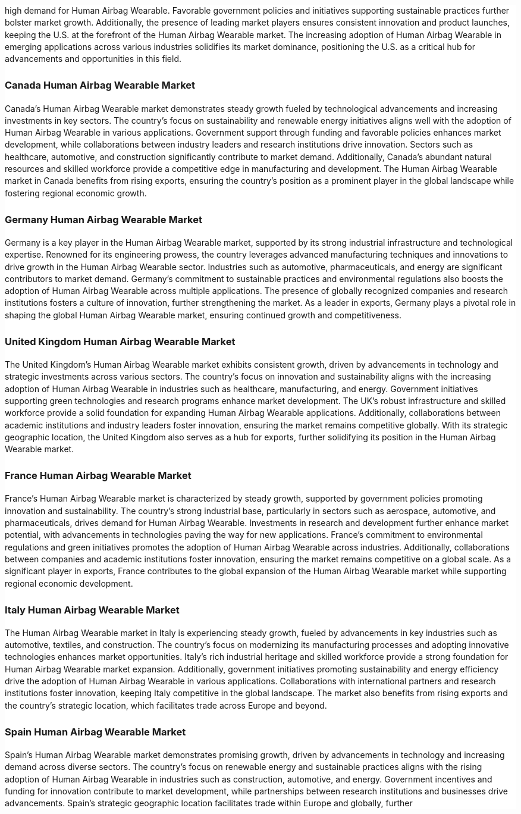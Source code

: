 high demand for Human Airbag Wearable. Favorable government policies and initiatives supporting sustainable practices further bolster market growth. Additionally, the presence of leading market players ensures consistent innovation and product launches, keeping the U.S. at the forefront of the Human Airbag Wearable market. The increasing adoption of Human Airbag Wearable in emerging applications across various industries solidifies its market dominance, positioning the U.S. as a critical hub for advancements and opportunities in this field.</p><h3>Canada Human Airbag Wearable Market</h3><p>Canada&rsquo;s Human Airbag Wearable market demonstrates steady growth fueled by technological advancements and increasing investments in key sectors. The country&rsquo;s focus on sustainability and renewable energy initiatives aligns well with the adoption of Human Airbag Wearable in various applications. Government support through funding and favorable policies enhances market development, while collaborations between industry leaders and research institutions drive innovation. Sectors such as healthcare, automotive, and construction significantly contribute to market demand. Additionally, Canada&rsquo;s abundant natural resources and skilled workforce provide a competitive edge in manufacturing and development. The Human Airbag Wearable market in Canada benefits from rising exports, ensuring the country&rsquo;s position as a prominent player in the global landscape while fostering regional economic growth.</p><h3>Germany Human Airbag Wearable Market</h3><p>Germany is a key player in the Human Airbag Wearable market, supported by its strong industrial infrastructure and technological expertise. Renowned for its engineering prowess, the country leverages advanced manufacturing techniques and innovations to drive growth in the Human Airbag Wearable sector. Industries such as automotive, pharmaceuticals, and energy are significant contributors to market demand. Germany&rsquo;s commitment to sustainable practices and environmental regulations also boosts the adoption of Human Airbag Wearable across multiple applications. The presence of globally recognized companies and research institutions fosters a culture of innovation, further strengthening the market. As a leader in exports, Germany plays a pivotal role in shaping the global Human Airbag Wearable market, ensuring continued growth and competitiveness.</p><h3>United Kingdom Human Airbag Wearable Market</h3><p>The United Kingdom&rsquo;s Human Airbag Wearable market exhibits consistent growth, driven by advancements in technology and strategic investments across various sectors. The country&rsquo;s focus on innovation and sustainability aligns with the increasing adoption of Human Airbag Wearable in industries such as healthcare, manufacturing, and energy. Government initiatives supporting green technologies and research programs enhance market development. The UK&rsquo;s robust infrastructure and skilled workforce provide a solid foundation for expanding Human Airbag Wearable applications. Additionally, collaborations between academic institutions and industry leaders foster innovation, ensuring the market remains competitive globally. With its strategic geographic location, the United Kingdom also serves as a hub for exports, further solidifying its position in the Human Airbag Wearable market.</p><h3>France Human Airbag Wearable Market</h3><p>France&rsquo;s Human Airbag Wearable market is characterized by steady growth, supported by government policies promoting innovation and sustainability. The country&rsquo;s strong industrial base, particularly in sectors such as aerospace, automotive, and pharmaceuticals, drives demand for Human Airbag Wearable. Investments in research and development further enhance market potential, with advancements in technologies paving the way for new applications. France&rsquo;s commitment to environmental regulations and green initiatives promotes the adoption of Human Airbag Wearable across industries. Additionally, collaborations between companies and academic institutions foster innovation, ensuring the market remains competitive on a global scale. As a significant player in exports, France contributes to the global expansion of the Human Airbag Wearable market while supporting regional economic development.</p><h3>Italy Human Airbag Wearable Market</h3><p>The Human Airbag Wearable market in Italy is experiencing steady growth, fueled by advancements in key industries such as automotive, textiles, and construction. The country&rsquo;s focus on modernizing its manufacturing processes and adopting innovative technologies enhances market opportunities. Italy&rsquo;s rich industrial heritage and skilled workforce provide a strong foundation for Human Airbag Wearable market expansion. Additionally, government initiatives promoting sustainability and energy efficiency drive the adoption of Human Airbag Wearable in various applications. Collaborations with international partners and research institutions foster innovation, keeping Italy competitive in the global landscape. The market also benefits from rising exports and the country&rsquo;s strategic location, which facilitates trade across Europe and beyond.</p><h3>Spain Human Airbag Wearable Market</h3><p>Spain&rsquo;s Human Airbag Wearable market demonstrates promising growth, driven by advancements in technology and increasing demand across diverse sectors. The country&rsquo;s focus on renewable energy and sustainable practices aligns with the rising adoption of Human Airbag Wearable in industries such as construction, automotive, and energy. Government incentives and funding for innovation contribute to market development, while partnerships between research institutions and businesses drive advancements. Spain&rsquo;s strategic geographic location facilitates trade within Europe and globally, further